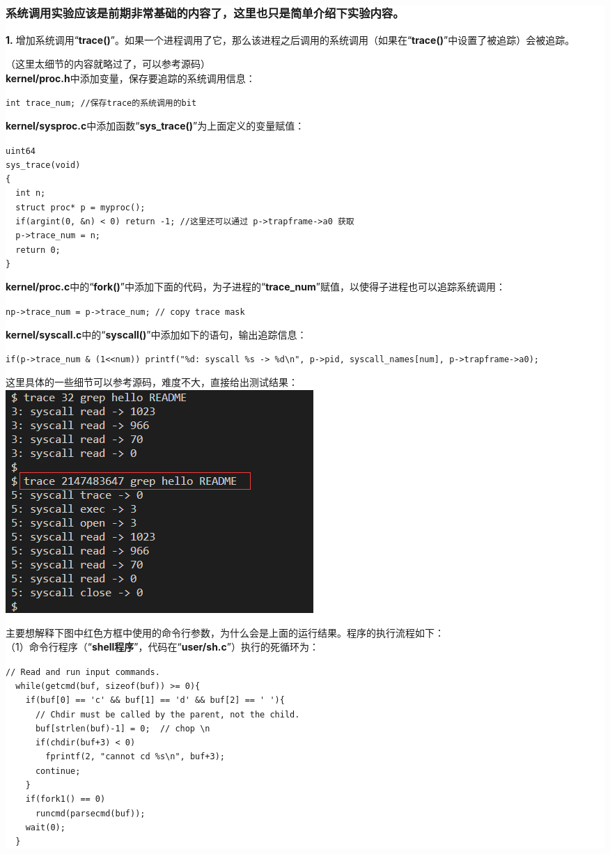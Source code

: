 ### 系统调用实验应该是前期非常基础的内容了，这里也只是简单介绍下实验内容。

**1.** 增加系统调用“**trace()**”。如果一个进程调用了它，那么该进程之后调用的系统调用（如果在“**trace()**”中设置了被追踪）会被追踪。  

（这里太细节的内容就略过了，可以参考源码）  
**kernel/proc.h**中添加变量，保存要追踪的系统调用信息：
```
int trace_num; //保存trace的系统调用的bit
```
**kernel/sysproc.c**中添加函数“**sys_trace()**”为上面定义的变量赋值：
```
uint64
sys_trace(void)
{
  int n;
  struct proc* p = myproc();
  if(argint(0, &n) < 0) return -1; //这里还可以通过 p->trapframe->a0 获取
  p->trace_num = n;
  return 0;
}
```
**kernel/proc.c**中的“**fork()**”中添加下面的代码，为子进程的“**trace_num**”赋值，以使得子进程也可以追踪系统调用：
```
np->trace_num = p->trace_num; // copy trace mask
```
**kernel/syscall.c**中的“**syscall()**”中添加如下的语句，输出追踪信息：
```
if(p->trace_num & (1<<num)) printf("%d: syscall %s -> %d\n", p->pid, syscall_names[num], p->trapframe->a0);
```
  
这里具体的一些细节可以参考源码，难度不大，直接给出测试结果：  
![](https://github.com/2351889401/6.S081-Lab-SystemCalls/blob/main/images/systrace.png)  
  
主要想解释下图中红色方框中使用的命令行参数，为什么会是上面的运行结果。程序的执行流程如下：  
（1）命令行程序（“**shell程序**”，代码在“**user/sh.c**”）执行的死循环为：
```
// Read and run input commands.
  while(getcmd(buf, sizeof(buf)) >= 0){
    if(buf[0] == 'c' && buf[1] == 'd' && buf[2] == ' '){
      // Chdir must be called by the parent, not the child.
      buf[strlen(buf)-1] = 0;  // chop \n
      if(chdir(buf+3) < 0)
        fprintf(2, "cannot cd %s\n", buf+3);
      continue;
    }
    if(fork1() == 0)
      runcmd(parsecmd(buf));
    wait(0);
  }
```